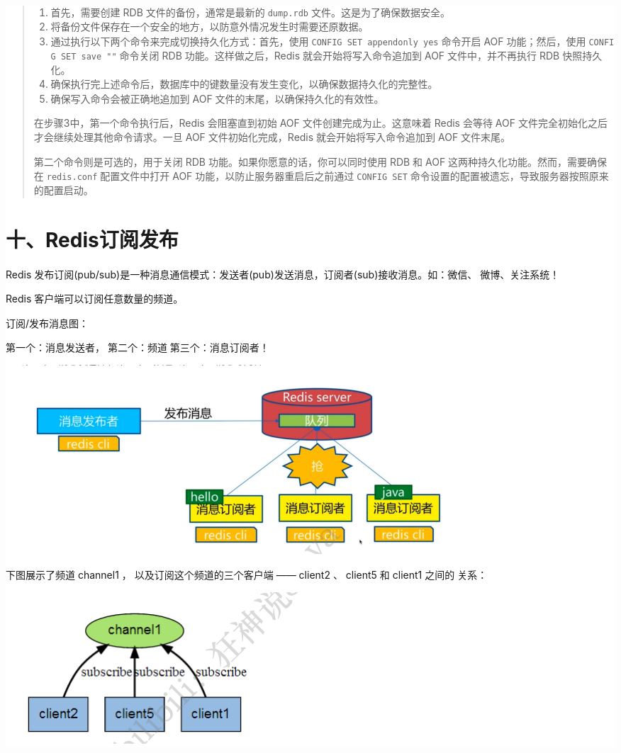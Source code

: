 > 1.  首先，需要创建 RDB 文件的备份，通常是最新的 `dump.rdb` 文件。这是为了确保数据安全。
> 2.  将备份文件保存在一个安全的地方，以防意外情况发生时需要还原数据。
> 3.  通过执行以下两个命令来完成切换持久化方式：首先，使用 `CONFIG SET appendonly yes` 命令开启 AOF 功能；然后，使用 `CONFIG SET save ""` 命令关闭 RDB 功能。这样做之后，Redis 就会开始将写入命令追加到 AOF 文件中，并不再执行 RDB 快照持久化。
> 4.  确保执行完上述命令后，数据库中的键数量没有发生变化，以确保数据持久化的完整性。
> 5.  确保写入命令会被正确地追加到 AOF 文件的末尾，以确保持久化的有效性。
>
> 在步骤3中，第一个命令执行后，Redis 会阻塞直到初始 AOF 文件创建完成为止。这意味着 Redis 会等待 AOF 文件完全初始化之后才会继续处理其他命令请求。一旦 AOF 文件初始化完成，Redis 就会开始将写入命令追加到 AOF 文件末尾。
>
> 第二个命令则是可选的，用于关闭 RDB 功能。如果你愿意的话，你可以同时使用 RDB 和 AOF 这两种持久化功能。然而，需要确保在 `redis.conf` 配置文件中打开 AOF 功能，以防止服务器重启后之前通过 `CONFIG SET` 命令设置的配置被遗忘，导致服务器按照原来的配置启动。

# 十、Redis订阅发布 

Redis 发布订阅(pub/sub)是一种消息通信模式：发送者(pub)发送消息，订阅者(sub)接收消息。如：微信、 微博、关注系统！

Redis 客户端可以订阅任意数量的频道。

订阅/发布消息图：

第一个：消息发送者， 第二个：频道 第三个：消息订阅者！

![pic_683277ae.png](redis.assets/pic_683277ae.png)

下图展示了频道 channel1 ， 以及订阅这个频道的三个客户端 —— client2 、 client5 和 client1 之间的 关系：

![pic_4ddeb16c.png](redis.assets/pic_4ddeb16c.png)
